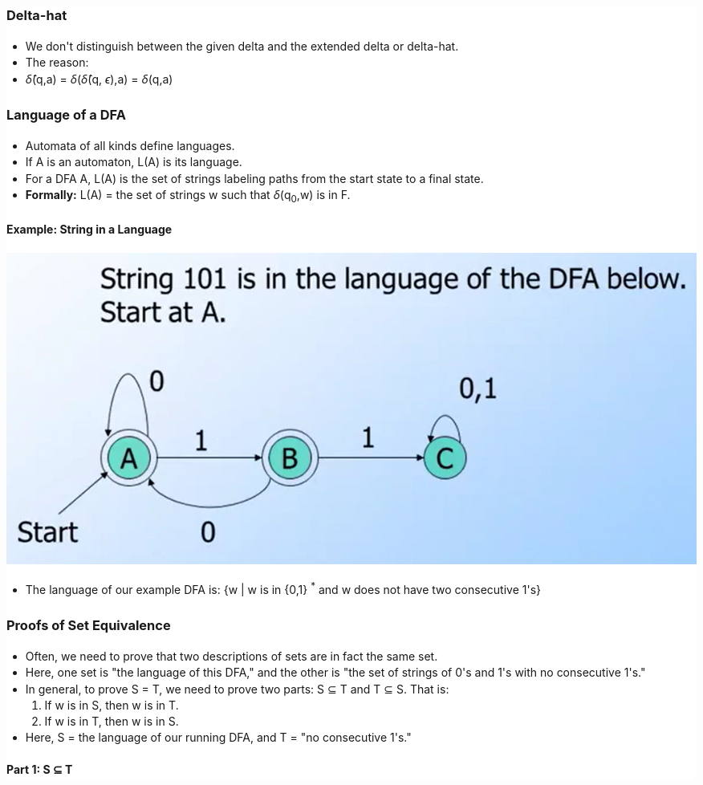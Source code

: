 ### Delta-hat

* We don't distinguish between the given delta and the extended delta or delta-hat.
* The reason:
* $\hat\delta$(q,a) = $\delta$($\hat\delta$(q, $\epsilon$),a) = $\delta$(q,a)

### Language of a DFA

* Automata of all kinds define languages.
* If A is an automaton, L(A) is its language.
* For a DFA A, L(A) is the set of strings labeling paths from the start state to a final state.
* __Formally:__ L(A) = the set of strings w such that $\delta$(q$_0$,w) is in F.

#### Example: String in a Language

![String in a Language](https://raw.githubusercontent.com/LazyGreed/automata/main/string_in_a_language.png)

* The language of our example DFA is:
\{w | w is in {0,1} $^*$ and w does not have two consecutive 1's}

### Proofs of Set Equivalence

* Often, we need to prove that two descriptions of sets are in fact the same set.
* Here, one set is "the language of this DFA," and the other is "the set of strings of 0's and 1's with no consecutive 1's."
* In general, to prove S = T, we need to prove two parts: S $\subseteq$ T and T $\subseteq$ S. That is:
    1. If w is in S, then w is in T.
    2. If w is in T, then w is in S.
* Here, S = the language of our running DFA, and T = "no consecutive 1's."

#### Part 1: S $\subseteq$ T
